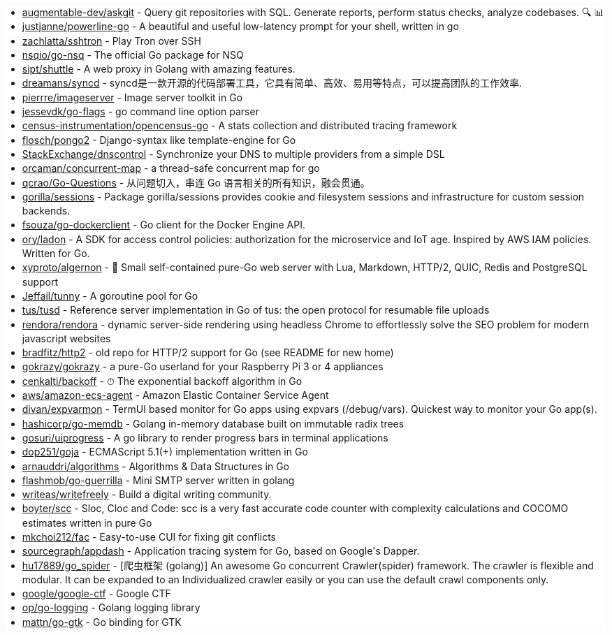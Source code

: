 * [augmentable-dev/askgit](https://github.com/augmentable-dev/askgit) - Query git repositories with SQL. Generate reports, perform status checks, analyze codebases. 🔍 📊
* [justjanne/powerline-go](https://github.com/justjanne/powerline-go) -  A beautiful and useful low-latency prompt for your shell, written in go
* [zachlatta/sshtron](https://github.com/zachlatta/sshtron) - Play Tron over SSH
* [nsqio/go-nsq](https://github.com/nsqio/go-nsq) - The official Go package for NSQ
* [sipt/shuttle](https://github.com/sipt/shuttle) - A web proxy in Golang with amazing features.
* [dreamans/syncd](https://github.com/dreamans/syncd) - syncd是一款开源的代码部署工具，它具有简单、高效、易用等特点，可以提高团队的工作效率.
* [pierrre/imageserver](https://github.com/pierrre/imageserver) - Image server toolkit in Go
* [jessevdk/go-flags](https://github.com/jessevdk/go-flags) - go command line option parser
* [census-instrumentation/opencensus-go](https://github.com/census-instrumentation/opencensus-go) - A stats collection and distributed tracing framework
* [flosch/pongo2](https://github.com/flosch/pongo2) - Django-syntax like template-engine for Go
* [StackExchange/dnscontrol](https://github.com/StackExchange/dnscontrol) - Synchronize your DNS to multiple providers from a simple DSL
* [orcaman/concurrent-map](https://github.com/orcaman/concurrent-map) - a thread-safe concurrent map for go
* [qcrao/Go-Questions](https://github.com/qcrao/Go-Questions) - 从问题切入，串连  Go 语言相关的所有知识，融会贯通。
* [gorilla/sessions](https://github.com/gorilla/sessions) - Package gorilla/sessions provides cookie and filesystem sessions and infrastructure for custom session backends.
* [fsouza/go-dockerclient](https://github.com/fsouza/go-dockerclient) - Go client for the Docker Engine API.
* [ory/ladon](https://github.com/ory/ladon) - A SDK for access control policies: authorization for the microservice and IoT age. Inspired by AWS IAM policies. Written for Go.
* [xyproto/algernon](https://github.com/xyproto/algernon) - :tophat: Small self-contained pure-Go web server with Lua, Markdown, HTTP/2, QUIC, Redis and PostgreSQL support
* [Jeffail/tunny](https://github.com/Jeffail/tunny) - A goroutine pool for Go
* [tus/tusd](https://github.com/tus/tusd) - Reference server implementation in Go of tus: the open protocol for resumable file uploads
* [rendora/rendora](https://github.com/rendora/rendora) - dynamic server-side rendering using headless Chrome to effortlessly solve the SEO problem for modern javascript websites
* [bradfitz/http2](https://github.com/bradfitz/http2) - old repo for HTTP/2 support for Go (see README for new home)
* [gokrazy/gokrazy](https://github.com/gokrazy/gokrazy) - a pure-Go userland for your Raspberry Pi 3 or 4 appliances
* [cenkalti/backoff](https://github.com/cenkalti/backoff) - ⏱ The exponential backoff algorithm in Go
* [aws/amazon-ecs-agent](https://github.com/aws/amazon-ecs-agent) - Amazon Elastic Container Service Agent
* [divan/expvarmon](https://github.com/divan/expvarmon) - TermUI based monitor for Go apps using expvars (/debug/vars). Quickest way to monitor your Go app(s).
* [hashicorp/go-memdb](https://github.com/hashicorp/go-memdb) - Golang in-memory database built on immutable radix trees
* [gosuri/uiprogress](https://github.com/gosuri/uiprogress) - A go library to render progress bars in terminal applications
* [dop251/goja](https://github.com/dop251/goja) - ECMAScript 5.1(+) implementation written in Go
* [arnauddri/algorithms](https://github.com/arnauddri/algorithms) - Algorithms & Data Structures in Go
* [flashmob/go-guerrilla](https://github.com/flashmob/go-guerrilla) - Mini SMTP server written in golang
* [writeas/writefreely](https://github.com/writeas/writefreely) - Build a digital writing community.
* [boyter/scc](https://github.com/boyter/scc) - Sloc, Cloc and Code: scc is a very fast accurate code counter with complexity calculations and COCOMO estimates written in pure Go
* [mkchoi212/fac](https://github.com/mkchoi212/fac) - Easy-to-use CUI for fixing git conflicts
* [sourcegraph/appdash](https://github.com/sourcegraph/appdash) - Application tracing system for Go, based on Google's Dapper.
* [hu17889/go_spider](https://github.com/hu17889/go_spider) - [爬虫框架 (golang)] An awesome Go concurrent Crawler(spider) framework. The crawler is flexible and modular. It can be expanded to an Individualized crawler easily or you can use the default crawl components only.
* [google/google-ctf](https://github.com/google/google-ctf) - Google CTF
* [op/go-logging](https://github.com/op/go-logging) - Golang logging library
* [mattn/go-gtk](https://github.com/mattn/go-gtk) - Go binding for GTK